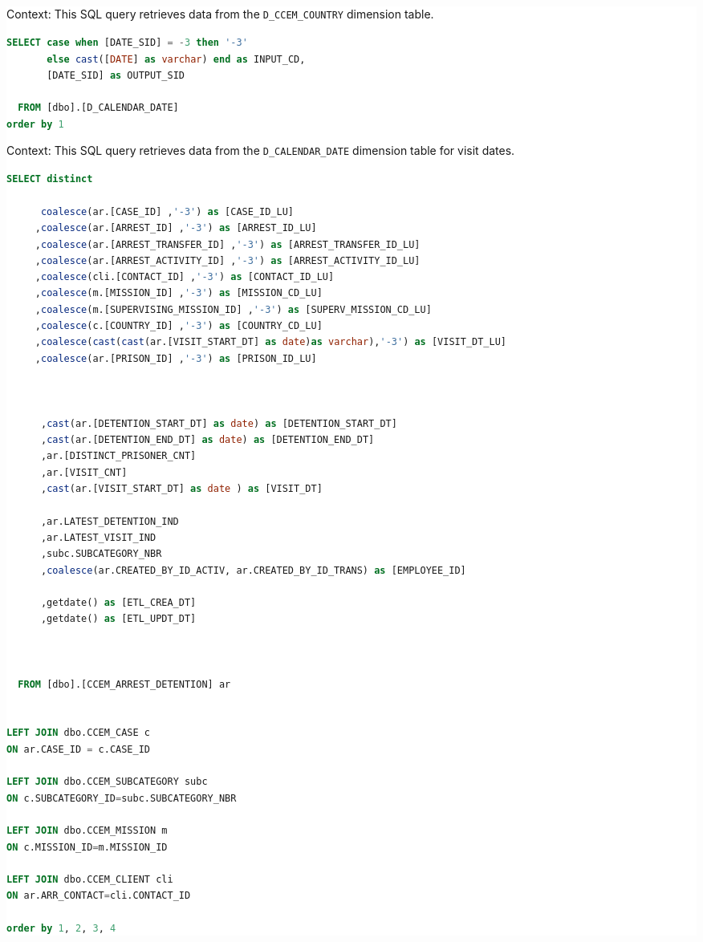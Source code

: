 Context: This SQL query retrieves data from the `D_CCEM_COUNTRY` dimension table.

```sql
SELECT case when [DATE_SID] = -3 then '-3'
       else cast([DATE] as varchar) end as INPUT_CD,
	   [DATE_SID] as OUTPUT_SID

  FROM [dbo].[D_CALENDAR_DATE]
order by 1
```

Context: This SQL query retrieves data from the `D_CALENDAR_DATE` dimension table for visit dates.

```sql
SELECT distinct   

	  coalesce(ar.[CASE_ID] ,'-3') as [CASE_ID_LU]
	 ,coalesce(ar.[ARREST_ID] ,'-3') as [ARREST_ID_LU]
	 ,coalesce(ar.[ARREST_TRANSFER_ID] ,'-3') as [ARREST_TRANSFER_ID_LU]
	 ,coalesce(ar.[ARREST_ACTIVITY_ID] ,'-3') as [ARREST_ACTIVITY_ID_LU]
	 ,coalesce(cli.[CONTACT_ID] ,'-3') as [CONTACT_ID_LU]
	 ,coalesce(m.[MISSION_ID] ,'-3') as [MISSION_CD_LU]
	 ,coalesce(m.[SUPERVISING_MISSION_ID] ,'-3') as [SUPERV_MISSION_CD_LU]
	 ,coalesce(c.[COUNTRY_ID] ,'-3') as [COUNTRY_CD_LU]
	 ,coalesce(cast(cast(ar.[VISIT_START_DT] as date)as varchar),'-3') as [VISIT_DT_LU]
	 ,coalesce(ar.[PRISON_ID] ,'-3') as [PRISON_ID_LU]
	 
	 

      ,cast(ar.[DETENTION_START_DT] as date) as [DETENTION_START_DT] 
      ,cast(ar.[DETENTION_END_DT] as date) as [DETENTION_END_DT]	 
      ,ar.[DISTINCT_PRISONER_CNT]
      ,ar.[VISIT_CNT]
      ,cast(ar.[VISIT_START_DT] as date ) as [VISIT_DT]

	  ,ar.LATEST_DETENTION_IND
	  ,ar.LATEST_VISIT_IND
	  ,subc.SUBCATEGORY_NBR
	  ,coalesce(ar.CREATED_BY_ID_ACTIV, ar.CREATED_BY_ID_TRANS) as [EMPLOYEE_ID]

      ,getdate() as [ETL_CREA_DT]
      ,getdate() as [ETL_UPDT_DT]
	  

  
  FROM [dbo].[CCEM_ARREST_DETENTION] ar
  

LEFT JOIN dbo.CCEM_CASE c
ON ar.CASE_ID = c.CASE_ID

LEFT JOIN dbo.CCEM_SUBCATEGORY subc
ON c.SUBCATEGORY_ID=subc.SUBCATEGORY_NBR

LEFT JOIN dbo.CCEM_MISSION m
ON c.MISSION_ID=m.MISSION_ID

LEFT JOIN dbo.CCEM_CLIENT cli
ON ar.ARR_CONTACT=cli.CONTACT_ID

order by 1, 2, 3, 4
```

